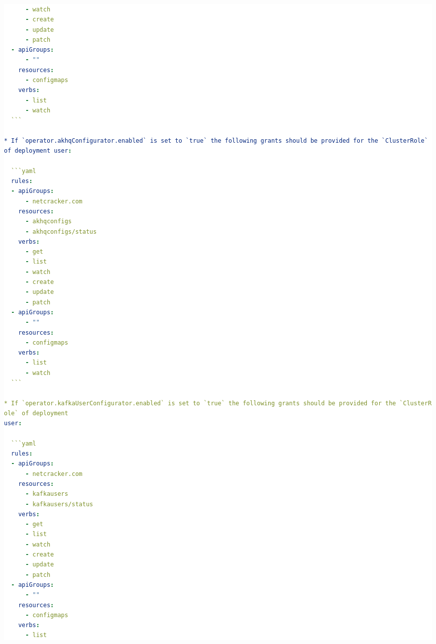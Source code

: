   ```yaml
        - watch
        - create
        - update
        - patch
    - apiGroups:
        - ""
      resources:
        - configmaps
      verbs:
        - list
        - watch
    ```

* If `operator.akhqConfigurator.enabled` is set to `true` the following grants should be provided for the `ClusterRole` of deployment user:
    
    ```yaml
    rules:
    - apiGroups:
        - netcracker.com
      resources:
        - akhqconfigs
        - akhqconfigs/status
      verbs:
        - get
        - list
        - watch
        - create
        - update
        - patch
    - apiGroups:
        - ""
      resources:
        - configmaps
      verbs:
        - list
        - watch
    ```

* If `operator.kafkaUserConfigurator.enabled` is set to `true` the following grants should be provided for the `ClusterRole` of deployment
  user:

    ```yaml
    rules:
    - apiGroups:
        - netcracker.com
      resources:
        - kafkausers
        - kafkausers/status
      verbs:
        - get
        - list
        - watch
        - create
        - update
        - patch
    - apiGroups:
        - ""
      resources:
        - configmaps
      verbs:
        - list
  ```